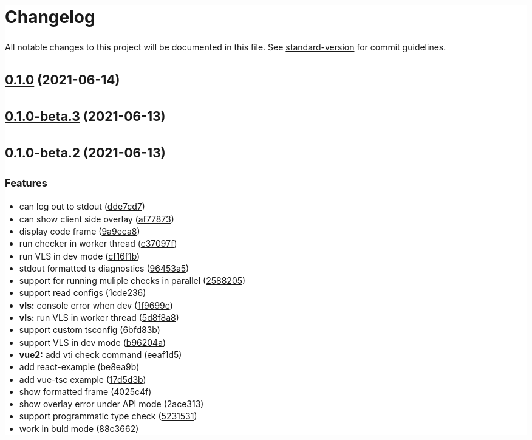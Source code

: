 

# Changelog

All notable changes to this project will be documented in this file. See [standard-version](https://github.com/conventional-changelog/standard-version) for commit guidelines.

## [0.1.0](https://github.com/fi3ework/vite-plugin-checker/compare/v0.1.0-beta.3...v0.1.0) (2021-06-14)

## [0.1.0-beta.3](https://github.com/fi3ework/vite-plugin-checker/compare/v0.1.0-beta.2...v0.1.0-beta.3) (2021-06-13)

## 0.1.0-beta.2 (2021-06-13)


### Features

* can log out to stdout ([dde7cd7](https://github.com/fi3ework/vite-plugin-checker/commit/dde7cd75eb0442f1bd38d54f5917c63cd4466cae))
* can show client side overlay ([af77873](https://github.com/fi3ework/vite-plugin-checker/commit/af778735d2223b3194ec3bdf96f9d17deb5331b0))
* display code frame ([9a9eca8](https://github.com/fi3ework/vite-plugin-checker/commit/9a9eca868bc0fffe1019a347b871cf859b50f366))
* run checker in worker thread ([c37097f](https://github.com/fi3ework/vite-plugin-checker/commit/c37097f3ea54ea26b743347e6a7e162033d4f639))
* run VLS in dev mode ([cf16f1b](https://github.com/fi3ework/vite-plugin-checker/commit/cf16f1b5f7808c2e01cac030ab6a25f1b512ecf4))
* stdout formatted ts diagnostics ([96453a5](https://github.com/fi3ework/vite-plugin-checker/commit/96453a56c934ccba513e2d10c400b2b6ca0b61cc))
* support for running muliple checks in parallel ([2588205](https://github.com/fi3ework/vite-plugin-checker/commit/258820515fc4cf543d5c72c80766dcaccec892a2))
* support read configs ([1cde236](https://github.com/fi3ework/vite-plugin-checker/commit/1cde236afcfc2f90cc1a113634f00a714e3c8cfd))
* **vls:** console error when dev ([1f9699c](https://github.com/fi3ework/vite-plugin-checker/commit/1f9699c560d0687f2db7fa9994f7b2326ae2a5d6))
* **vls:** run VLS in worker thread ([5d8f8a8](https://github.com/fi3ework/vite-plugin-checker/commit/5d8f8a8c99f3446d22515ce21ece0e0bb0dc55c2))
* support custom tsconfig ([6bfd83b](https://github.com/fi3ework/vite-plugin-checker/commit/6bfd83bdc4cbb39dbea13712e638030229bf9d28))
* support VLS in dev mode ([b96204a](https://github.com/fi3ework/vite-plugin-checker/commit/b96204a42472edb3a53a38951e5dd8bab6f47c1b))
* **vue2:** add vti check command ([eeaf1d5](https://github.com/fi3ework/vite-plugin-checker/commit/eeaf1d5f9b15aa57340286a091fb0caa40c03768))
* add react-example ([be8ea9b](https://github.com/fi3ework/vite-plugin-checker/commit/be8ea9b5ecd7d56b7553aa830a3dfd12389c0419))
* add vue-tsc example ([17d5d3b](https://github.com/fi3ework/vite-plugin-checker/commit/17d5d3b9233f3e6945349c3ab4c577dc2595f1c1))
* show formatted frame ([4025c4f](https://github.com/fi3ework/vite-plugin-checker/commit/4025c4f5d1e0275a31da69c27c7b19676871a6ad))
* show overlay error under API mode ([2ace313](https://github.com/fi3ework/vite-plugin-checker/commit/2ace313b546416382d4b2d608d0ff608184cf11c))
* support programmatic type check ([5231531](https://github.com/fi3ework/vite-plugin-checker/commit/5231531d3e805e72346a32bd075eddaccd28d962))
* work in buld mode ([88c3662](https://github.com/fi3ework/vite-plugin-checker/commit/88c3662eee95c5b21b77c2106b337238bc021303))
